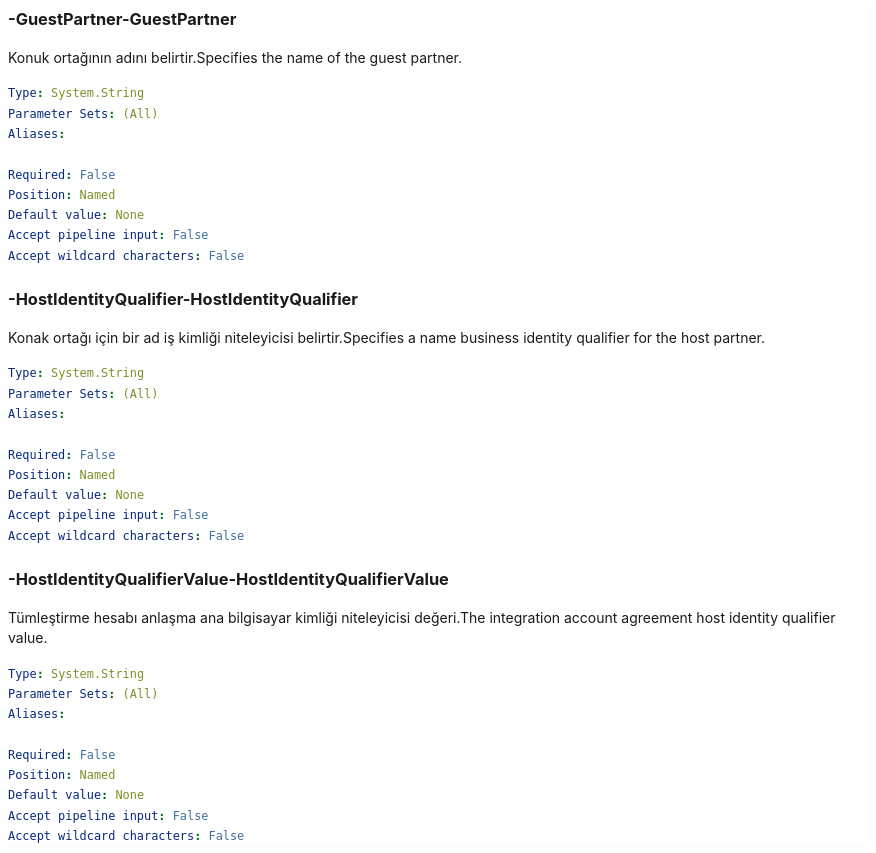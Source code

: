 ### <span data-ttu-id="73a2c-138">-GuestPartner</span><span class="sxs-lookup"><span data-stu-id="73a2c-138">-GuestPartner</span></span>
<span data-ttu-id="73a2c-139">Konuk ortağının adını belirtir.</span><span class="sxs-lookup"><span data-stu-id="73a2c-139">Specifies the name of the guest partner.</span></span>

```yaml
Type: System.String
Parameter Sets: (All)
Aliases:

Required: False
Position: Named
Default value: None
Accept pipeline input: False
Accept wildcard characters: False
```

### <span data-ttu-id="73a2c-140">-HostIdentityQualifier</span><span class="sxs-lookup"><span data-stu-id="73a2c-140">-HostIdentityQualifier</span></span>
<span data-ttu-id="73a2c-141">Konak ortağı için bir ad iş kimliği niteleyicisi belirtir.</span><span class="sxs-lookup"><span data-stu-id="73a2c-141">Specifies a name business identity qualifier for the host partner.</span></span>

```yaml
Type: System.String
Parameter Sets: (All)
Aliases:

Required: False
Position: Named
Default value: None
Accept pipeline input: False
Accept wildcard characters: False
```

### <span data-ttu-id="73a2c-142">-HostIdentityQualifierValue</span><span class="sxs-lookup"><span data-stu-id="73a2c-142">-HostIdentityQualifierValue</span></span>
<span data-ttu-id="73a2c-143">Tümleştirme hesabı anlaşma ana bilgisayar kimliği niteleyicisi değeri.</span><span class="sxs-lookup"><span data-stu-id="73a2c-143">The integration account agreement host identity qualifier value.</span></span>

```yaml
Type: System.String
Parameter Sets: (All)
Aliases:

Required: False
Position: Named
Default value: None
Accept pipeline input: False
Accept wildcard characters: False
```
